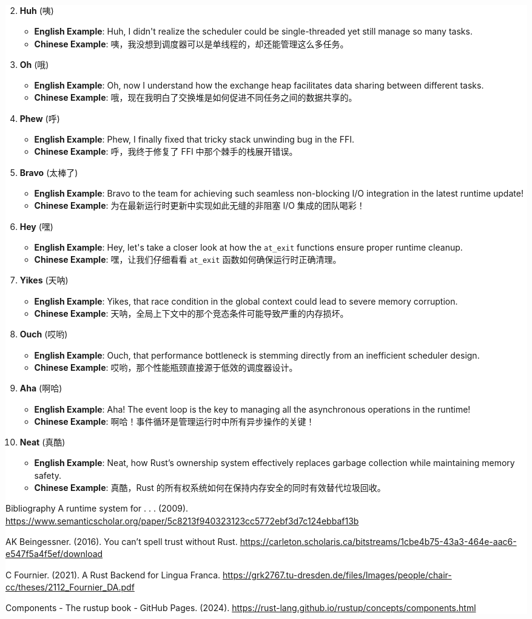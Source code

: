 2.  **Huh** (咦)
    *   **English Example**: Huh, I didn't realize the scheduler could be single-threaded yet still manage so many tasks.
    *   **Chinese Example**: 咦，我没想到调度器可以是单线程的，却还能管理这么多任务。

3.  **Oh** (哦)
    *   **English Example**: Oh, now I understand how the exchange heap facilitates data sharing between different tasks.
    *   **Chinese Example**: 哦，现在我明白了交换堆是如何促进不同任务之间的数据共享的。

4.  **Phew** (呼)
    *   **English Example**: Phew, I finally fixed that tricky stack unwinding bug in the FFI.
    *   **Chinese Example**: 呼，我终于修复了 FFI 中那个棘手的栈展开错误。

5.  **Bravo** (太棒了)
    *   **English Example**: Bravo to the team for achieving such seamless non-blocking I/O integration in the latest runtime update!
    *   **Chinese Example**: 为在最新运行时更新中实现如此无缝的非阻塞 I/O 集成的团队喝彩！

6.  **Hey** (嘿)
    *   **English Example**: Hey, let's take a closer look at how the `at_exit` functions ensure proper runtime cleanup.
    *   **Chinese Example**: 嘿，让我们仔细看看 `at_exit` 函数如何确保运行时正确清理。

7.  **Yikes** (天呐)
    *   **English Example**: Yikes, that race condition in the global context could lead to severe memory corruption.
    *   **Chinese Example**: 天呐，全局上下文中的那个竞态条件可能导致严重的内存损坏。

8.  **Ouch** (哎哟)
    *   **English Example**: Ouch, that performance bottleneck is stemming directly from an inefficient scheduler design.
    *   **Chinese Example**: 哎哟，那个性能瓶颈直接源于低效的调度器设计。

9.  **Aha** (啊哈)
    *   **English Example**: Aha! The event loop is the key to managing all the asynchronous operations in the runtime!
    *   **Chinese Example**: 啊哈！事件循环是管理运行时中所有异步操作的关键！

10. **Neat** (真酷)
    *   **English Example**: Neat, how Rust’s ownership system effectively replaces garbage collection while maintaining memory safety.
    *   **Chinese Example**: 真酷，Rust 的所有权系统如何在保持内存安全的同时有效替代垃圾回收。


Bibliography
A runtime system for . . . (2009). https://www.semanticscholar.org/paper/5c8213f940323123cc5772ebf3d7c124ebbaf13b

AK Beingessner. (2016). You can’t spell trust without Rust. https://carleton.scholaris.ca/bitstreams/1cbe4b75-43a3-464e-aac6-e547f5a4f5ef/download

C Fournier. (2021). A Rust Backend for Lingua Franca. https://grk2767.tu-dresden.de/files/Images/people/chair-cc/theses/2112_Fournier_DA.pdf

Components - The rustup book - GitHub Pages. (2024). https://rust-lang.github.io/rustup/concepts/components.html
